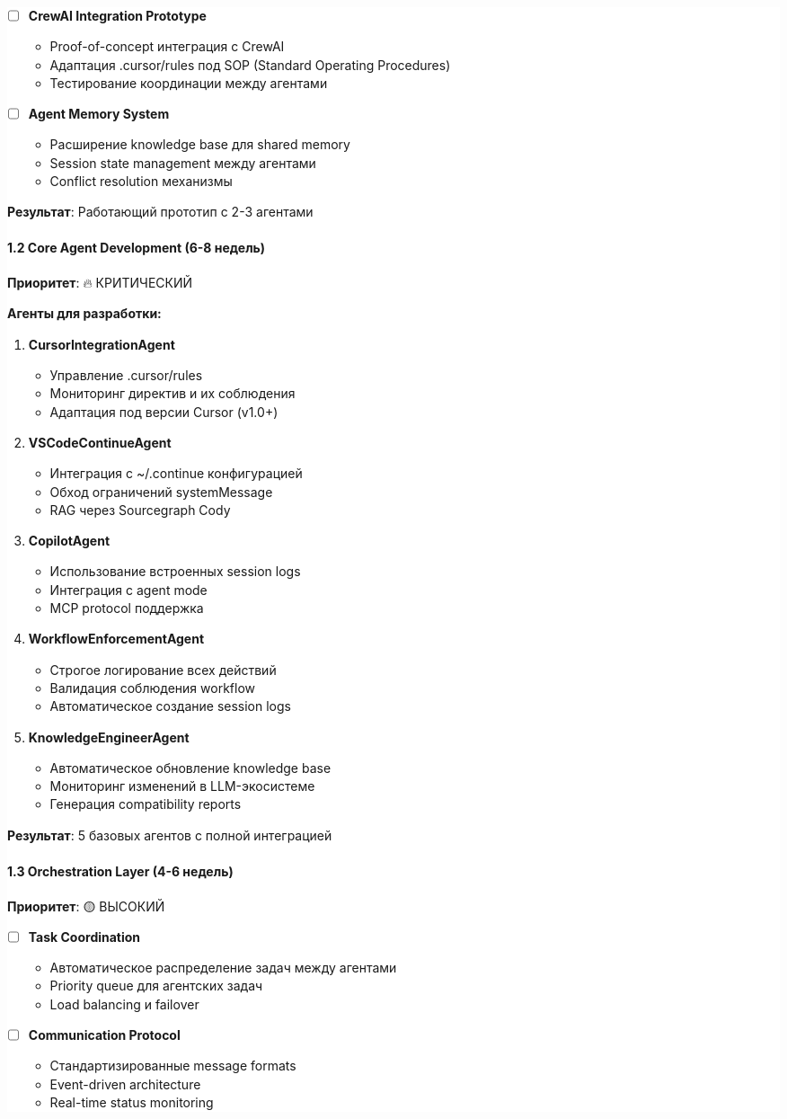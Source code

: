 - [ ] **CrewAI Integration Prototype**
  - Proof-of-concept интеграция с CrewAI
  - Адаптация .cursor/rules под SOP (Standard Operating Procedures)
  - Тестирование координации между агентами

- [ ] **Agent Memory System**
  - Расширение knowledge base для shared memory
  - Session state management между агентами
  - Conflict resolution механизмы

**Результат**: Работающий прототип с 2-3 агентами

#### 1.2 Core Agent Development (6-8 недель)
**Приоритет**: 🔥 КРИТИЧЕСКИЙ

**Агенты для разработки:**

1. **CursorIntegrationAgent**
   - Управление .cursor/rules
   - Мониторинг директив и их соблюдения
   - Адаптация под версии Cursor (v1.0+)

2. **VSCodeContinueAgent**
   - Интеграция с ~/.continue конфигурацией
   - Обход ограничений systemMessage
   - RAG через Sourcegraph Cody

3. **CopilotAgent**
   - Использование встроенных session logs
   - Интеграция с agent mode
   - MCP protocol поддержка

4. **WorkflowEnforcementAgent**
   - Строгое логирование всех действий
   - Валидация соблюдения workflow
   - Автоматическое создание session logs

5. **KnowledgeEngineerAgent**
   - Автоматическое обновление knowledge base
   - Мониторинг изменений в LLM-экосистеме
   - Генерация compatibility reports

**Результат**: 5 базовых агентов с полной интеграцией

#### 1.3 Orchestration Layer (4-6 недель)
**Приоритет**: 🟡 ВЫСОКИЙ

- [ ] **Task Coordination**
  - Автоматическое распределение задач между агентами
  - Priority queue для агентских задач
  - Load balancing и failover

- [ ] **Communication Protocol**
  - Стандартизированные message formats
  - Event-driven architecture
  - Real-time status monitoring
